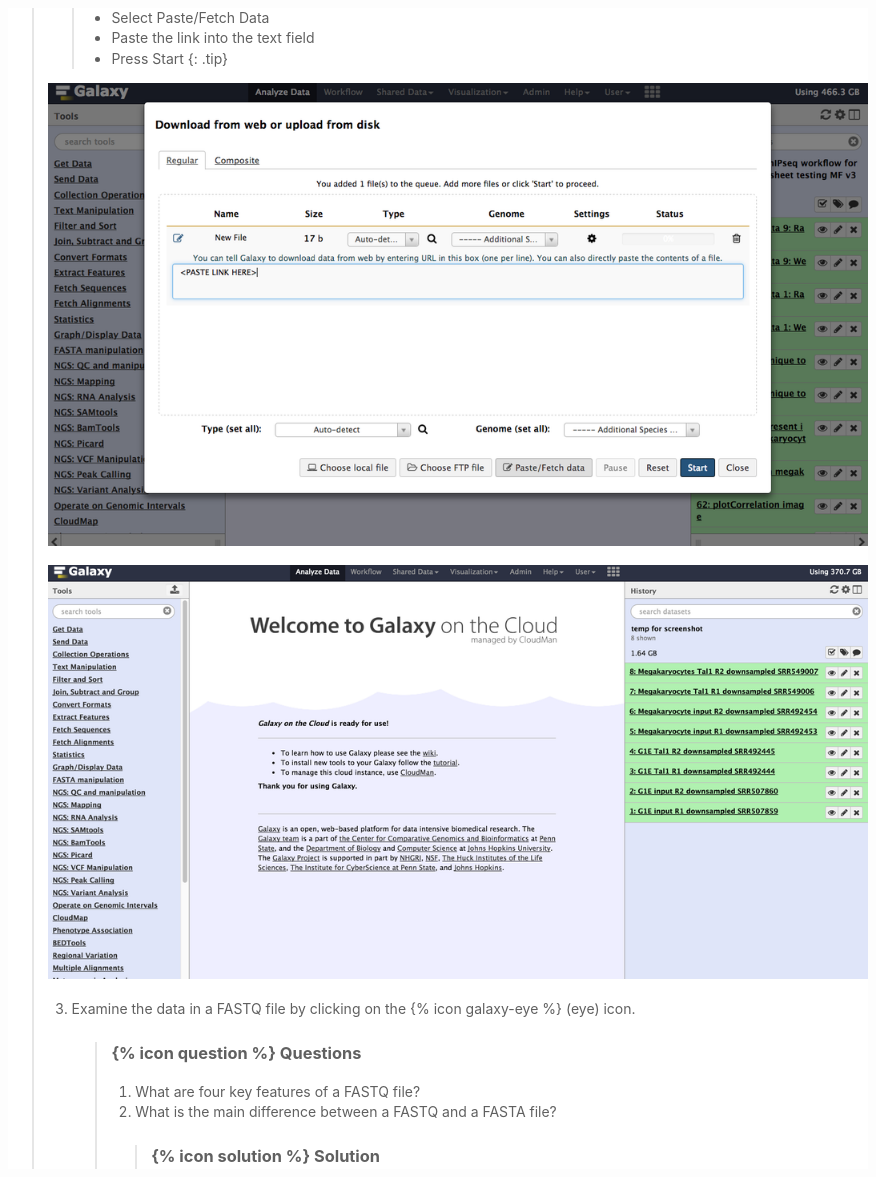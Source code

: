 >    > * Select Paste/Fetch Data
>    > * Paste the link into the text field
>    > * Press Start
>    {: .tip}
>
>    ![upload](../../images/tal1/upload_data_page.png "Data can be imported directly with links.")
>
>    ![data](../../images/tal1/data_uploaded.png "Imported datasets will appear in the history panel.")
>
> 3. Examine the data in a FASTQ file by clicking on the {% icon galaxy-eye %} (eye) icon.
>
>    > ### {% icon question %} Questions
>    >
>    > 1. What are four key features of a FASTQ file?
>    > 2. What is the main difference between a FASTQ and a FASTA file?
>    >
>    > > ### {% icon solution %} Solution